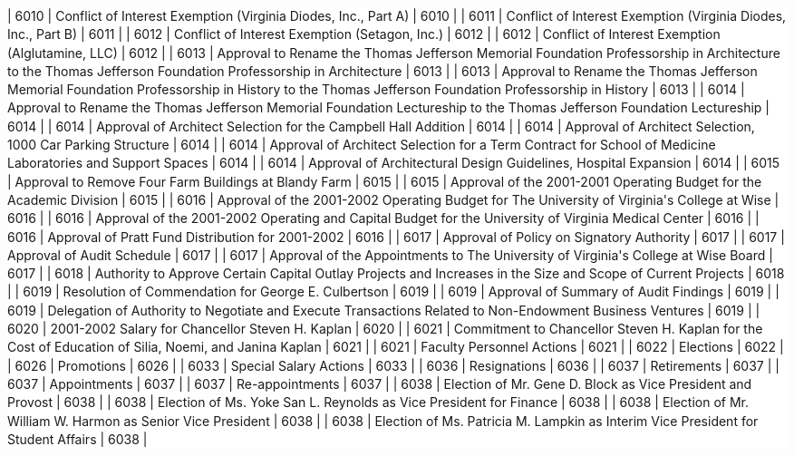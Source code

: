 | 6010 | Conflict of Interest Exemption (Virginia Diodes, Inc., Part A)                                                     | 6010            |
| 6011 | Conflict of Interest Exemption (Virginia Diodes, Inc., Part B)                                                     | 6011            |
| 6012 | Conflict of Interest Exemption (Setagon, Inc.)                                                                     | 6012            |
| 6012 | Conflict of Interest Exemption (Alglutamine, LLC)                                                                   | 6012            |
| 6013 | Approval to Rename the Thomas Jefferson Memorial Foundation Professorship in Architecture to the Thomas Jefferson Foundation Professorship in Architecture | 6013            |
| 6013 | Approval to Rename the Thomas Jefferson Memorial Foundation Professorship in History to the Thomas Jefferson Foundation Professorship in History | 6013            |
| 6014 | Approval to Rename the Thomas Jefferson Memorial Foundation Lectureship to the Thomas Jefferson Foundation Lectureship | 6014            |
| 6014 | Approval of Architect Selection for the Campbell Hall Addition                                                      | 6014            |
| 6014 | Approval of Architect Selection, 1000 Car Parking Structure                                                         | 6014            |
| 6014 | Approval of Architect Selection for a Term Contract for School of Medicine Laboratories and Support Spaces        | 6014            |
| 6014 | Approval of Architectural Design Guidelines, Hospital Expansion                                                      | 6014            |
| 6015 | Approval to Remove Four Farm Buildings at Blandy Farm                                                               | 6015            |
| 6015 | Approval of the 2001-2001 Operating Budget for the Academic Division                                                | 6015            |
| 6016 | Approval of the 2001-2002 Operating Budget for The University of Virginia's College at Wise                         | 6016            |
| 6016 | Approval of the 2001-2002 Operating and Capital Budget for the University of Virginia Medical Center                | 6016            |
| 6016 | Approval of Pratt Fund Distribution for 2001-2002                                                                    | 6016            |
| 6017 | Approval of Policy on Signatory Authority                                                                            | 6017            |
| 6017 | Approval of Audit Schedule                                                                                          | 6017            |
| 6017 | Approval of the Appointments to The University of Virginia's College at Wise Board                                  | 6017            |
| 6018 | Authority to Approve Certain Capital Outlay Projects and Increases in the Size and Scope of Current Projects        | 6018            |
| 6019 | Resolution of Commendation for George E. Culbertson                                                                 | 6019            |
| 6019 | Approval of Summary of Audit Findings                                                                                | 6019            |
| 6019 | Delegation of Authority to Negotiate and Execute Transactions Related to Non-Endowment Business Ventures            | 6019            |
| 6020 | 2001-2002 Salary for Chancellor Steven H. Kaplan                                                                     | 6020            |
| 6021 | Commitment to Chancellor Steven H. Kaplan for the Cost of Education of Silia, Noemi, and Janina Kaplan            | 6021            |
| 6021 | Faculty Personnel Actions                                                                                            | 6021            |
| 6022 | Elections                                                                                                           | 6022            |
| 6026 | Promotions                                                                                                          | 6026            |
| 6033 | Special Salary Actions                                                                                              | 6033            |
| 6036 | Resignations                                                                                                        | 6036            |
| 6037 | Retirements                                                                                                         | 6037            |
| 6037 | Appointments                                                                                                        | 6037            |
| 6037 | Re-appointments                                                                                                     | 6037            |
| 6038 | Election of Mr. Gene D. Block as Vice President and Provost                                                        | 6038            |
| 6038 | Election of Ms. Yoke San L. Reynolds as Vice President for Finance                                                | 6038            |
| 6038 | Election of Mr. William W. Harmon as Senior Vice President                                                         | 6038            |
| 6038 | Election of Ms. Patricia M. Lampkin as Interim Vice President for Student Affairs                                   | 6038            |